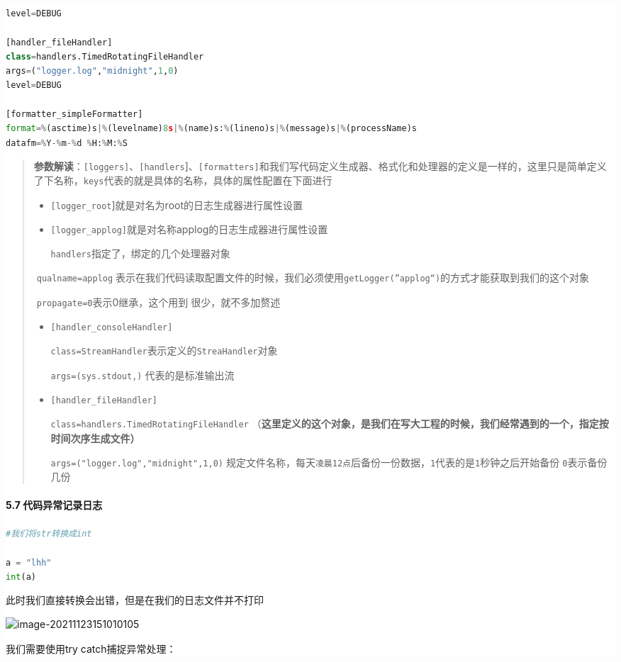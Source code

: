 ```python
level=DEBUG

[handler_fileHandler]
class=handlers.TimedRotatingFileHandler
args=("logger.log","midnight",1,0)
level=DEBUG

[formatter_simpleFormatter]
format=%(asctime)s|%(levelname)8s|%(name)s:%(lineno)s|%(message)s|%(processName)s
datafm=%Y-%m-%d %H:%M:%S
```

>  **参数解读**：`[loggers]`、`[handlers`]、`[formatters]`和我们写代码定义生成器、格式化和处理器的定义是一样的，这里只是简单定义了下名称，`keys`代表的就是具体的名称，具体的属性配置在下面进行
>
> * `[logger_root`]就是对名为root的日志生成器进行属性设置
>
> * `[logger_applog]`就是对名称applog的日志生成器进行属性设置
>
>   `handlers`指定了，绑定的几个处理器对象
>
> ​		`qualname=applog` 表示在我们代码读取配置文件的时候，我们必须使用`getLogger(”applog“)`的方式才能获取到我们的这个对象
>
> ​		`propagate=0`表示0继承，这个用到 很少，就不多加赘述
>
> * `[handler_consoleHandler]`
>
>   `class=StreamHandler`表示定义的`StreaHandler`对象
>
>   `args=(sys.stdout,)` 代表的是标准输出流
>
> * `[handler_fileHandler]`
>
>   `class=handlers.TimedRotatingFileHandler`  （**这里定义的这个对象，是我们在写大工程的时候，我们经常遇到的一个，指定按时间次序生成文件）**
>
>   `args=("logger.log","midnight",1,0)`    规定文件名称，每天`凌晨12点`后备份一份数据，`1`代表的是`1`秒钟之后开始备份  `0`表示备份几份
>
> 

#### 5.7  代码异常记录日志

```python
#我们将str转换成int

a = "lhh"
int(a)
```

此时我们直接转换会出错，但是在我们的日志文件并不打印

![image-20211123151010105](https://cdn.jsdelivr.net/gh/liuhuanhuan963019/blogPicture/md_photos/image-20211123151010105.png)

我们需要使用try catch捕捉异常处理：
